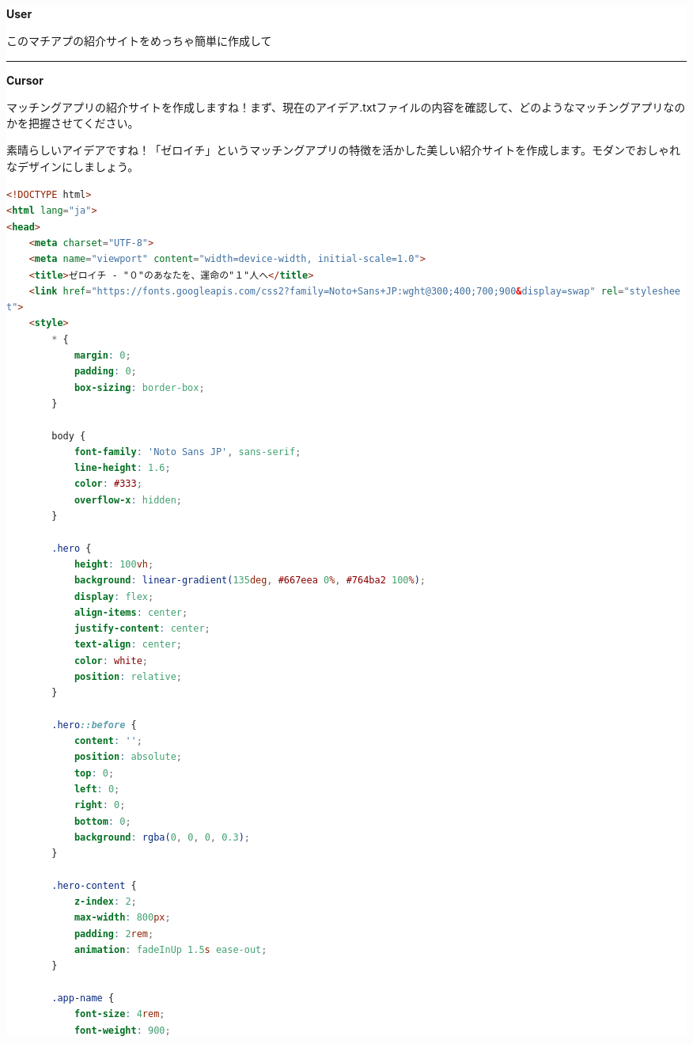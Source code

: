 **User**

このマチアプの紹介サイトをめっちゃ簡単に作成して

---

**Cursor**

マッチングアプリの紹介サイトを作成しますね！まず、現在のアイデア.txtファイルの内容を確認して、どのようなマッチングアプリなのかを把握させてください。

素晴らしいアイデアですね！「ゼロイチ」というマッチングアプリの特徴を活かした美しい紹介サイトを作成します。モダンでおしゃれなデザインにしましょう。

```html
<!DOCTYPE html>
<html lang="ja">
<head>
    <meta charset="UTF-8">
    <meta name="viewport" content="width=device-width, initial-scale=1.0">
    <title>ゼロイチ - "０"のあなたを、運命の"１"人へ</title>
    <link href="https://fonts.googleapis.com/css2?family=Noto+Sans+JP:wght@300;400;700;900&display=swap" rel="stylesheet">
    <style>
        * {
            margin: 0;
            padding: 0;
            box-sizing: border-box;
        }

        body {
            font-family: 'Noto Sans JP', sans-serif;
            line-height: 1.6;
            color: #333;
            overflow-x: hidden;
        }

        .hero {
            height: 100vh;
            background: linear-gradient(135deg, #667eea 0%, #764ba2 100%);
            display: flex;
            align-items: center;
            justify-content: center;
            text-align: center;
            color: white;
            position: relative;
        }

        .hero::before {
            content: '';
            position: absolute;
            top: 0;
            left: 0;
            right: 0;
            bottom: 0;
            background: rgba(0, 0, 0, 0.3);
        }

        .hero-content {
            z-index: 2;
            max-width: 800px;
            padding: 2rem;
            animation: fadeInUp 1.5s ease-out;
        }

        .app-name {
            font-size: 4rem;
            font-weight: 900;
```
